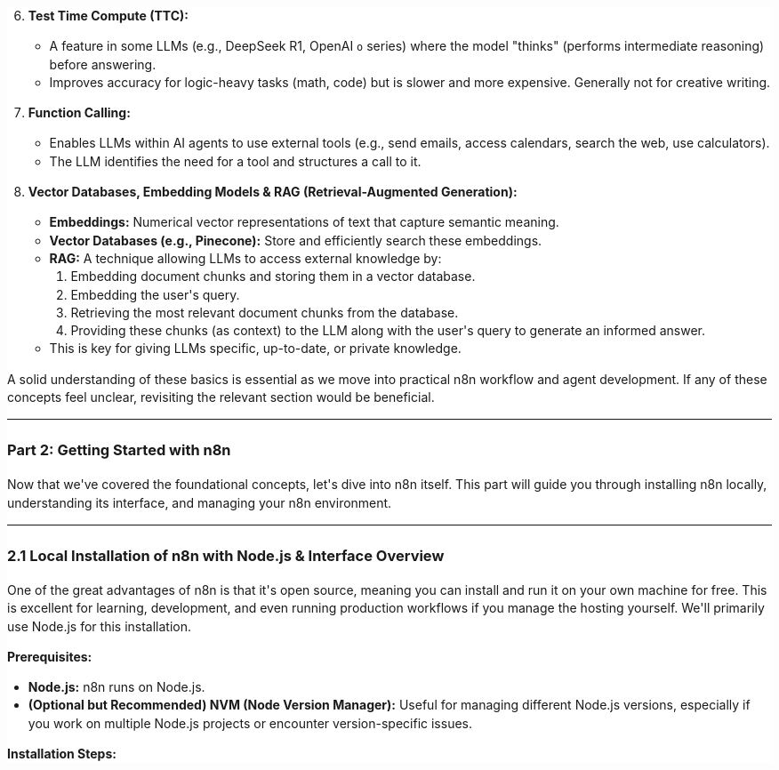    

6. **Test Time Compute (TTC):**  
     
   * A feature in some LLMs (e.g., DeepSeek R1, OpenAI `o` series) where the model "thinks" (performs intermediate reasoning) before answering.  
   * Improves accuracy for logic-heavy tasks (math, code) but is slower and more expensive. Generally not for creative writing.

   

7. **Function Calling:**  
     
   * Enables LLMs within AI agents to use external tools (e.g., send emails, access calendars, search the web, use calculators).  
   * The LLM identifies the need for a tool and structures a call to it.

   

8. **Vector Databases, Embedding Models & RAG (Retrieval-Augmented Generation):**  
     
   * **Embeddings:** Numerical vector representations of text that capture semantic meaning.  
   * **Vector Databases (e.g., Pinecone):** Store and efficiently search these embeddings.  
   * **RAG:** A technique allowing LLMs to access external knowledge by:  
     1. Embedding document chunks and storing them in a vector database.  
     2. Embedding the user's query.  
     3. Retrieving the most relevant document chunks from the database.  
     4. Providing these chunks (as context) to the LLM along with the user's query to generate an informed answer.  
   * This is key for giving LLMs specific, up-to-date, or private knowledge.

A solid understanding of these basics is essential as we move into practical n8n workflow and agent development. If any of these concepts feel unclear, revisiting the relevant section would be beneficial.

---

### **Part 2: Getting Started with n8n**

Now that we've covered the foundational concepts, let's dive into n8n itself. This part will guide you through installing n8n locally, understanding its interface, and managing your n8n environment.

---

### 2.1 Local Installation of n8n with Node.js & Interface Overview

One of the great advantages of n8n is that it's open source, meaning you can install and run it on your own machine for free. This is excellent for learning, development, and even running production workflows if you manage the hosting yourself. We'll primarily use Node.js for this installation.

**Prerequisites:**

* **Node.js:** n8n runs on Node.js.  
* **(Optional but Recommended) NVM (Node Version Manager):** Useful for managing different Node.js versions, especially if you work on multiple Node.js projects or encounter version-specific issues.

**Installation Steps:**
